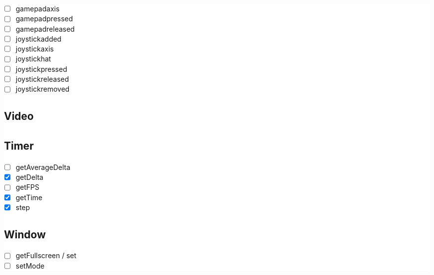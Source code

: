 - [ ] gamepadaxis
- [ ] gamepadpressed
- [ ] gamepadreleased
- [ ] joystickadded
- [ ] joystickaxis
- [ ] joystickhat
- [ ] joystickpressed
- [ ] joystickreleased
- [ ] joystickremoved

## Video

## Timer

- [ ] getAverageDelta
- [x] getDelta
- [ ] getFPS
- [x] getTime
- [x] step

## Window

- [ ] getFullscreen / set
- [ ] setMode
